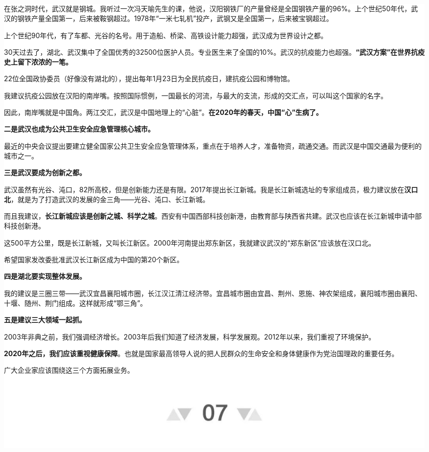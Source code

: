   

在张之洞时代，武汉就是钢城。我听过一次冯天喻先生的课，他说，汉阳钢铁厂的产量曾经是全国钢铁产量的96%。上个世纪50年代，武汉的钢铁产量全国第一，后来被鞍钢超过。1978年“一米七轧机”投产，武钢又是全国第一，后来被宝钢超过。

  

上个世纪90年代，有了车都、光谷的名号。用于造船、桥梁、高铁设计能力超强，武汉成为世界设计之都。

  

30天过去了，湖北、武汉集中了全国优秀的32500位医护人员。专业医生来了全国的10%。武汉的抗疫能力也超强。**“武汉方案”在世界抗疫史上留下浓浓的一笔。**

  

22位全国政协委员（好像没有湖北的），提出每年1月23日为全民抗疫日，建抗疫公园和博物馆。

  

我建议抗疫公园放在汉阳的南岸嘴。按照国际惯例，一国最长的河流，与最大的支流，形成的交汇点，可以叫这个国家的名字。

  

因此，南岸嘴就是中国角。两江交汇，武汉是中国地理上的“心脏”。**在2020年的春天，中国“心”生病了。**

  

**二是武汉也成为公共卫生安全应急管理核心城市。**

  

最近的中央会议提出要建立健全国家公共卫生安全应急管理体系，重点在于培养人才，准备物资，疏通交通。而武汉是中国交通最为便利的城市之一。

  

**三是武汉要成为创新之都。**

  

武汉虽然有光谷、沌口，82所高校，但是创新能力还是有限。2017年提出长江新城。我是长江新城选址的专家组成员，极力建议放在**汉口北**，就是为了打造武汉的发展的金三角——光谷、沌口、长江新城。

  

而且我建议，**长江新城应该是创新之城、科学之城**。西安有中国西部科技创新港，由教育部与陕西省共建。武汉也应该在长江新城申请中部科技创新港。

  

这500平方公里，既是长江新城，又叫长江新区。2000年河南提出郑东新区，我就建议武汉的“郑东新区”应该放在汉口北。

  

希望国家发改委批准武汉长江新区成为中国的第20个新区。

  

**四是湖北要实现整体发展。**

  

我的建议是三圈三带——武汉宜昌襄阳城市圈，长江汉江清江经济带。宜昌城市圈由宜昌、荆州、恩施、神农架组成，襄阳城市圈由襄阳、十堰、随州、荆门组成。这样就形成“鄂三角”。

**五是建议三大领域一起抓。**

  

2003年非典之前，我们强调经济增长。2003年后我们知道了经济发展，科学发展观。2012年以来，我们重视了环境保护。

**2020年之后，我们应该重视健康保障**。也就是国家最高领导人说的把人民群众的生命安全和身体健康作为党治国理政的重要任务。

  

广大企业家应该围绕这三个方面拓展业务。

![](/images/post/6bd2080ae469b740f18f6abb8513e48b.jpg)
